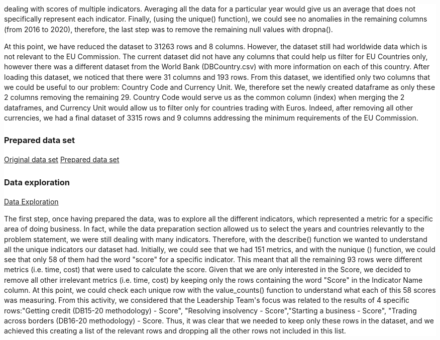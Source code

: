 dealing with scores of multiple indicators. Averaging all the data for a particular year would give us an average that 
does not specifically represent each indicator. 
Finally, (using the unique() function), we could see no anomalies in the remaining columns (from 2016 to 2020), therefore, the
last step was to remove the remaining null values with dropna().

At this point, we have reduced the dataset to 31263 rows and 8 columns. However, the dataset still had worldwide data 
which is not relevant to the EU Commission. The current dataset did not have any columns that could help us filter 
for EU Countries only, however there was a different dataset from the World Bank (DBCountry.csv) with more information on each of this 
country. After loading this dataset, we noticed that there were 31 columns and 193 rows. From this dataset, we identified only 
two columns that we could be useful to our problem: Country Code and Currency Unit. 
We, therefore set the newly created dataframe as only these 2 columns removing the remaining 29. Country Code would serve 
us as the common column (index) when merging the 2 dataframes, and Currency Unit would allow us to filter only for countries trading with Euros.
Indeed, after removing all other currencies, we had a final dataset of 3315 rows and 9 columns addressing the minimum requirements of the EU Commission.



### Prepared data set
[Original data set](DBData.csv)
[Prepared data set](cleaned_dataset.csv)

### Data exploration

[Data Exploration](data_exploration.py)

The first step, once having prepared the data, was to explore all the different indicators, which represented a metric for a specific area of doing business. In fact, while  the 
data preparation section allowed us to select the years and countries relevantly to the problem statement, we 
were still dealing with many indicators. Therefore, with the describe() function we wanted to understand all the unique indicators our dataset had.
Initially, we could see that we had 151 metrics, and 
with the nunique () function, we could see that only 58 of them had the word "score" for a specific indicator. 
This meant that all the remaining 93 rows were different metrics (i.e. time, cost) that were used to calculate the score.
Given that we are only interested in the Score, we decided to remove all other irrelevant metrics (i.e. time, cost) by keeping only the rows containing the word "Score" in the Indicator Name column.
At this point, we could check each unique row with the value_counts() function to understand what each of this 58 scores was measuring.
From this activity, we considered that the Leadership Team's focus was related to the results of 4 specific rows:"Getting credit (DB15-20 methodology) - Score",
"Resolving insolvency - Score","Starting a business - Score", "Trading across borders (DB16-20 methodology) - Score. 
Thus, it was clear that we needed to keep only these rows in the dataset, and we achieved this creating 
a list of the relevant rows and dropping all the other rows not included in this list.
